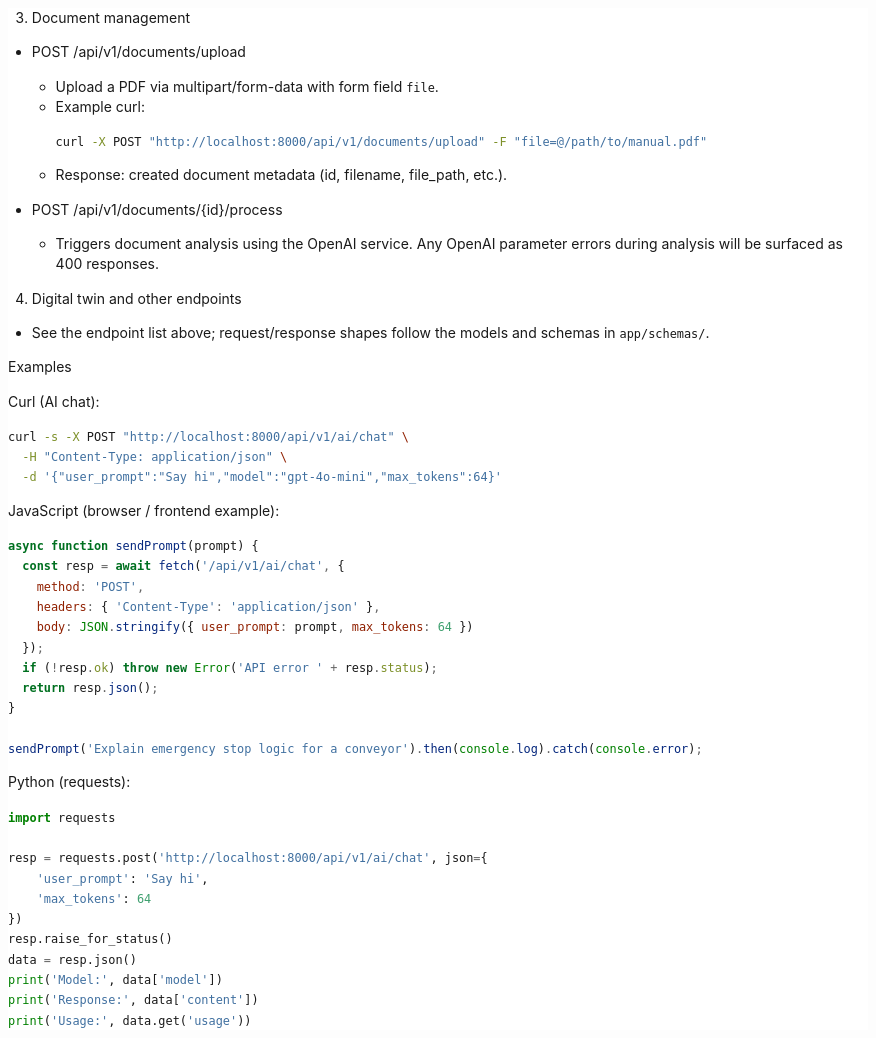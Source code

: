 3) Document management
- POST /api/v1/documents/upload
  - Upload a PDF via multipart/form-data with form field `file`.
  - Example curl:
    ```bash
    curl -X POST "http://localhost:8000/api/v1/documents/upload" -F "file=@/path/to/manual.pdf"
    ```
  - Response: created document metadata (id, filename, file_path, etc.).

- POST /api/v1/documents/{id}/process
  - Triggers document analysis using the OpenAI service. Any OpenAI parameter errors during analysis will be surfaced as 400 responses.

4) Digital twin and other endpoints
- See the endpoint list above; request/response shapes follow the models and schemas in `app/schemas/`.

Examples

Curl (AI chat):
```bash
curl -s -X POST "http://localhost:8000/api/v1/ai/chat" \
  -H "Content-Type: application/json" \
  -d '{"user_prompt":"Say hi","model":"gpt-4o-mini","max_tokens":64}'
```

JavaScript (browser / frontend example):
```javascript
async function sendPrompt(prompt) {
  const resp = await fetch('/api/v1/ai/chat', {
    method: 'POST',
    headers: { 'Content-Type': 'application/json' },
    body: JSON.stringify({ user_prompt: prompt, max_tokens: 64 })
  });
  if (!resp.ok) throw new Error('API error ' + resp.status);
  return resp.json();
}

sendPrompt('Explain emergency stop logic for a conveyor').then(console.log).catch(console.error);
```

Python (requests):
```python
import requests

resp = requests.post('http://localhost:8000/api/v1/ai/chat', json={
    'user_prompt': 'Say hi',
    'max_tokens': 64
})
resp.raise_for_status()
data = resp.json()
print('Model:', data['model'])
print('Response:', data['content'])
print('Usage:', data.get('usage'))
```
